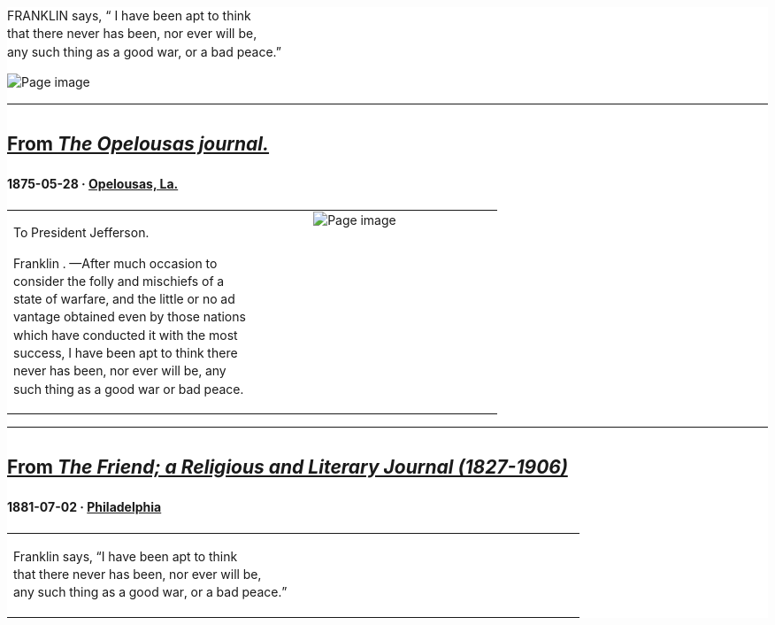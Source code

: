   
  
FRANKLIN says, “ I have been apt to think  
that there never has been, nor ever will be,  
any such thing as a good war, or a bad peace.”
</td><td style="width: 50%; max-height: 75%; margin: auto; display: block;">
<img alt="Page image" src="https://iiif.archive.org/image/iiif/2/sim_friends-intelligencer_1873-04-19_30_8%2Fsim_friends-intelligencer_1873-04-19_30_8_jp2.zip%2Fsim_friends-intelligencer_1873-04-19_30_8_jp2%2Fsim_friends-intelligencer_1873-04-19_30_8_0006.jp2/pct:12.448418156808803,81.04347826086956,33.25309491059147,3.4130434782608696/600,/0/default.jpg"/>
</td>
</tr></table>

---

## [From _The Opelousas journal._](https://www.loc.gov/resource/sn86079077/1875-05-28/ed-1/?sp=3)

#### 1875-05-28 &middot; [Opelousas, La.](http://dbpedia.org/resource/Opelousas%2C_Louisiana)

<table style="width: 100%;"><tr><td style="width: 50%">

  
To President Jefferson.  
  
Franklin . —After much occasion to  
consider the folly and mischiefs of a  
state of warfare, and the little or no ad­  
vantage obtained even by those nations  
which have conducted it with the most  
success, I have been apt to think there  
never has been, nor ever will be, any  
such thing as a good war or bad peace.
</td><td style="width: 50%; max-height: 75%; margin: auto; display: block;">
<img alt="Page image" src="https://tile.loc.gov/image-services/iiif/service:ndnp:lu:batch_lu_blastoise_ver01:data:sn86079077:00295876128:1875052801:0303/pct:16.700133868808567,86.3239573229874,12.433065595716197,4.716294859359845/!600,600/0/default.jpg"/>
</td>
</tr></table>

---

## [From _The Friend; a Religious and Literary Journal (1827-1906)_](https://archive.org/details/sim_friend-a-religious-and-literary-journal_1881-07-02_54_47/page/n5/mode/1up?view=theater)

#### 1881-07-02 &middot; [Philadelphia](http://dbpedia.org/resource/Philadelphia)

<table style="width: 100%;"><tr><td style="width: 50%">

  
  
Franklin says, “I have been apt to think  
that there never has been, nor ever will be,  
any such thing as a good war, or a bad peace.”  

